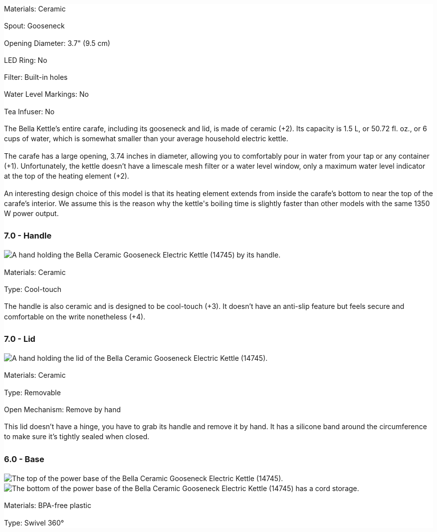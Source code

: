 Materials: Ceramic

Spout: Gooseneck

Opening Diameter: 3.7" (9.5 cm)

LED Ring: No

Filter: Built-in holes

Water Level Markings: No

Tea Infuser: No

The Bella Kettle’s entire carafe, including its gooseneck and lid, is made of ceramic (+2). Its capacity is 1.5 L, or 50.72 fl. oz., or 6 cups of water, which is somewhat smaller than your average household electric kettle. 

The carafe has a large opening, 3.74 inches in diameter, allowing you to comfortably pour in water from your tap or any container (+1). Unfortunately, the kettle doesn’t have a limescale mesh filter or a water level window, only a maximum water level indicator at the top of the heating element (+2).

An interesting design choice of this model is that its heating element extends from inside the carafe’s bottom to near the top of the carafe’s interior. We assume this is the reason why the kettle's boiling time is slightly faster than other models with the same 1350 W power output.

### 7.0 - Handle

<img src="https://cdn.healthykitchen101.com/reviews/images/kettles/bella-ceramic-kettle-14745-handle-clniaw46z000e1888d64c4lfd.jpg" alt="A hand holding the Bella Ceramic Gooseneck Electric Kettle (14745) by its handle." width="300px" height="200px">

Materials: Ceramic

Type: Cool-touch

The handle is also ceramic and is designed to be cool-touch (+3). It doesn’t have an anti-slip feature but feels secure and comfortable on the write nonetheless (+4).

### 7.0 - Lid

<img src="https://cdn.healthykitchen101.com/reviews/images/kettles/bella-ceramic-kettle-14745-lid-clniawzh1000f18885s5bhm5s.jpg" alt="A hand holding the lid of the Bella Ceramic Gooseneck Electric Kettle (14745)." width="300px" height="200px">

Materials: Ceramic

Type: Removable

Open Mechanism: Remove by hand

This lid doesn’t have a hinge, you have to grab its handle and remove it by hand. It has a silicone band around the circumference to make sure it’s tightly sealed when closed.

### 6.0 - Base

<img src="https://cdn.healthykitchen101.com/reviews/images/kettles/bella-ceramic-kettle-14745-base-clniaxsp0000g18889esq2p6d.jpg" alt="The top of the power base of the Bella Ceramic Gooseneck Electric Kettle (14745)." width="300px" height="200px"><img src="https://cdn.healthykitchen101.com/reviews/images/kettles/bella-ceramic-kettle-14745-base-1-clniaybfq000h1888em18eaeu.jpg" alt="The bottom of the power base of the Bella Ceramic Gooseneck Electric Kettle (14745) has a cord storage." width="300px" height="200px">

Materials: BPA-free plastic

Type: Swivel 360°
